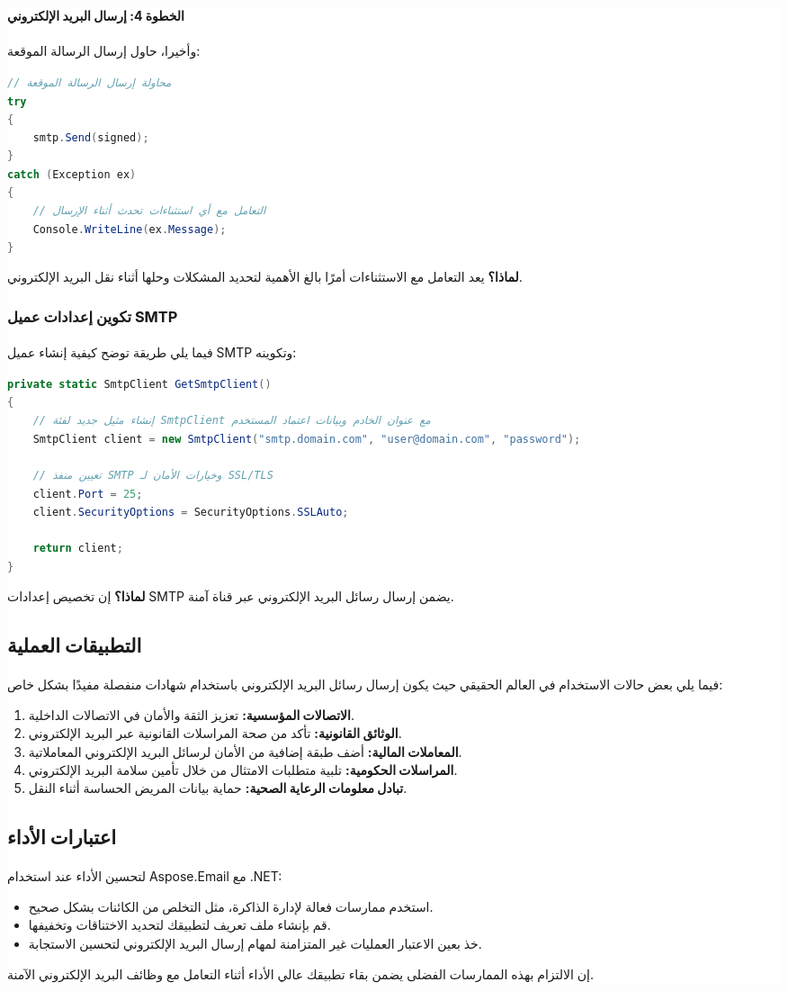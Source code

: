 #### الخطوة 4: إرسال البريد الإلكتروني
وأخيرا، حاول إرسال الرسالة الموقعة:
```csharp
// محاولة إرسال الرسالة الموقعة
try 
{
    smtp.Send(signed);
} 
catch (Exception ex) 
{
    // التعامل مع أي استثناءات تحدث أثناء الإرسال
    Console.WriteLine(ex.Message);
}
```
**لماذا؟** يعد التعامل مع الاستثناءات أمرًا بالغ الأهمية لتحديد المشكلات وحلها أثناء نقل البريد الإلكتروني.

### تكوين إعدادات عميل SMTP
فيما يلي طريقة توضح كيفية إنشاء عميل SMTP وتكوينه:
```csharp
private static SmtpClient GetSmtpClient()
{
    // إنشاء مثيل جديد لفئة SmtpClient مع عنوان الخادم وبيانات اعتماد المستخدم
    SmtpClient client = new SmtpClient("smtp.domain.com", "user@domain.com", "password"); 
    
    // تعيين منفذ SMTP وخيارات الأمان لـ SSL/TLS
    client.Port = 25;
    client.SecurityOptions = SecurityOptions.SSLAuto;
    
    return client;
}
```
**لماذا؟** إن تخصيص إعدادات SMTP يضمن إرسال رسائل البريد الإلكتروني عبر قناة آمنة.

## التطبيقات العملية
فيما يلي بعض حالات الاستخدام في العالم الحقيقي حيث يكون إرسال رسائل البريد الإلكتروني باستخدام شهادات منفصلة مفيدًا بشكل خاص:
1. **الاتصالات المؤسسية:** تعزيز الثقة والأمان في الاتصالات الداخلية.
2. **الوثائق القانونية:** تأكد من صحة المراسلات القانونية عبر البريد الإلكتروني.
3. **المعاملات المالية:** أضف طبقة إضافية من الأمان لرسائل البريد الإلكتروني المعاملاتية.
4. **المراسلات الحكومية:** تلبية متطلبات الامتثال من خلال تأمين سلامة البريد الإلكتروني.
5. **تبادل معلومات الرعاية الصحية:** حماية بيانات المريض الحساسة أثناء النقل.

## اعتبارات الأداء
لتحسين الأداء عند استخدام Aspose.Email مع .NET:
- استخدم ممارسات فعالة لإدارة الذاكرة، مثل التخلص من الكائنات بشكل صحيح.
- قم بإنشاء ملف تعريف لتطبيقك لتحديد الاختناقات وتخفيفها.
- خذ بعين الاعتبار العمليات غير المتزامنة لمهام إرسال البريد الإلكتروني لتحسين الاستجابة.

إن الالتزام بهذه الممارسات الفضلى يضمن بقاء تطبيقك عالي الأداء أثناء التعامل مع وظائف البريد الإلكتروني الآمنة.
